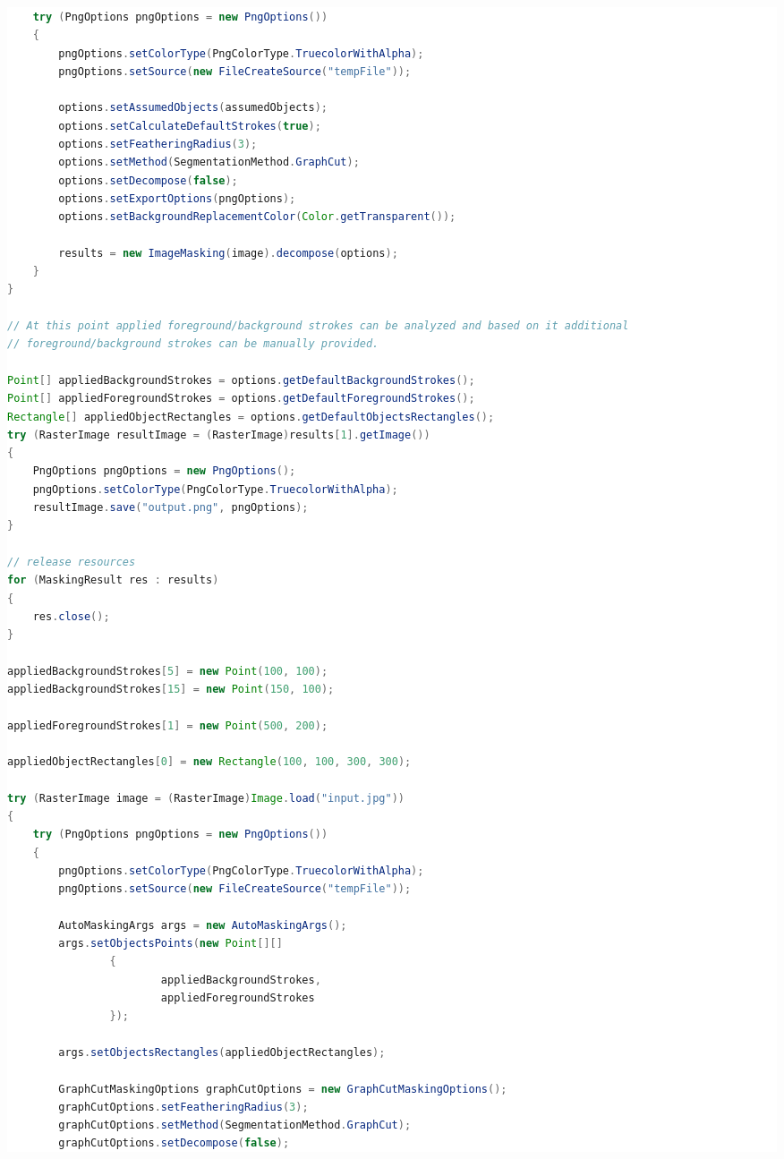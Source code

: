 ``` java
    try (PngOptions pngOptions = new PngOptions())
    {
        pngOptions.setColorType(PngColorType.TruecolorWithAlpha);
        pngOptions.setSource(new FileCreateSource("tempFile"));

        options.setAssumedObjects(assumedObjects);
        options.setCalculateDefaultStrokes(true);
        options.setFeatheringRadius(3);
        options.setMethod(SegmentationMethod.GraphCut);
        options.setDecompose(false);
        options.setExportOptions(pngOptions);
        options.setBackgroundReplacementColor(Color.getTransparent());

        results = new ImageMasking(image).decompose(options);
    }
}

// At this point applied foreground/background strokes can be analyzed and based on it additional
// foreground/background strokes can be manually provided.

Point[] appliedBackgroundStrokes = options.getDefaultBackgroundStrokes();
Point[] appliedForegroundStrokes = options.getDefaultForegroundStrokes();
Rectangle[] appliedObjectRectangles = options.getDefaultObjectsRectangles();
try (RasterImage resultImage = (RasterImage)results[1].getImage())
{
    PngOptions pngOptions = new PngOptions();
    pngOptions.setColorType(PngColorType.TruecolorWithAlpha);
    resultImage.save("output.png", pngOptions);
}

// release resources
for (MaskingResult res : results)
{
    res.close();
}

appliedBackgroundStrokes[5] = new Point(100, 100);
appliedBackgroundStrokes[15] = new Point(150, 100);

appliedForegroundStrokes[1] = new Point(500, 200);

appliedObjectRectangles[0] = new Rectangle(100, 100, 300, 300);

try (RasterImage image = (RasterImage)Image.load("input.jpg"))
{
    try (PngOptions pngOptions = new PngOptions())
    {
        pngOptions.setColorType(PngColorType.TruecolorWithAlpha);
        pngOptions.setSource(new FileCreateSource("tempFile"));

        AutoMaskingArgs args = new AutoMaskingArgs();
        args.setObjectsPoints(new Point[][]
                {
                        appliedBackgroundStrokes,
                        appliedForegroundStrokes
                });

        args.setObjectsRectangles(appliedObjectRectangles);
                    
        GraphCutMaskingOptions graphCutOptions = new GraphCutMaskingOptions();
        graphCutOptions.setFeatheringRadius(3);
        graphCutOptions.setMethod(SegmentationMethod.GraphCut);
        graphCutOptions.setDecompose(false);
```